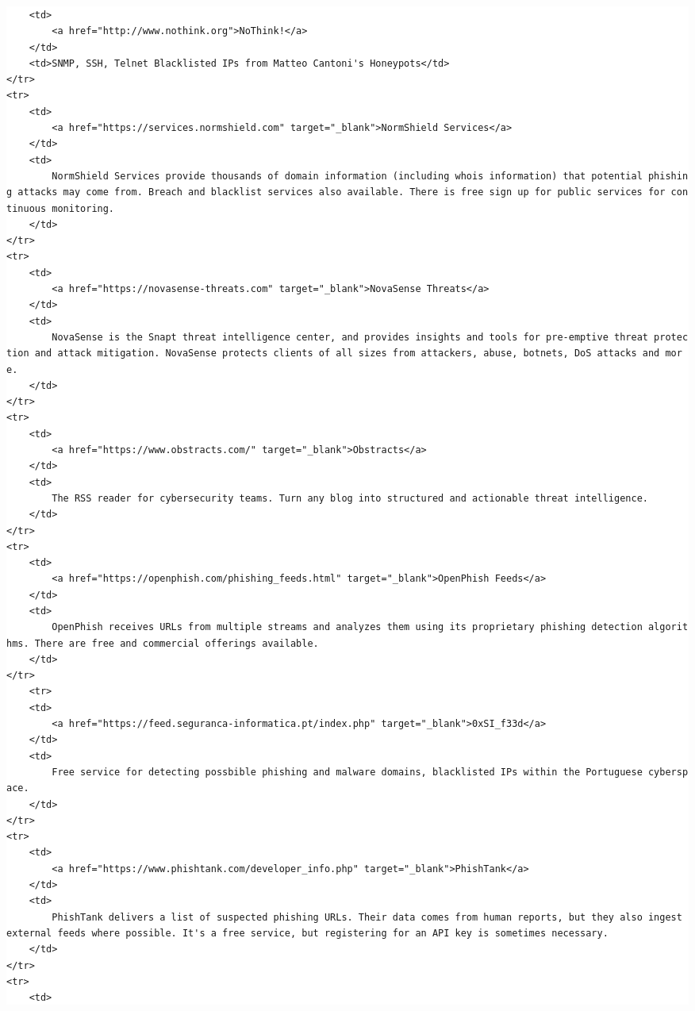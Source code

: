         <td>
            <a href="http://www.nothink.org">NoThink!</a>
        </td>
        <td>SNMP, SSH, Telnet Blacklisted IPs from Matteo Cantoni's Honeypots</td>
    </tr>
    <tr>
        <td>
            <a href="https://services.normshield.com" target="_blank">NormShield Services</a>
        </td>
        <td>
            NormShield Services provide thousands of domain information (including whois information) that potential phishing attacks may come from. Breach and blacklist services also available. There is free sign up for public services for continuous monitoring.
        </td>
    </tr> 
    <tr>
        <td>
            <a href="https://novasense-threats.com" target="_blank">NovaSense Threats</a>
        </td>
        <td>
            NovaSense is the Snapt threat intelligence center, and provides insights and tools for pre-emptive threat protection and attack mitigation. NovaSense protects clients of all sizes from attackers, abuse, botnets, DoS attacks and more.
        </td>
    </tr>     
    <tr>
        <td>
            <a href="https://www.obstracts.com/" target="_blank">Obstracts</a>
        </td>
        <td>
            The RSS reader for cybersecurity teams. Turn any blog into structured and actionable threat intelligence.
        </td>
    </tr>
    <tr>
        <td>
            <a href="https://openphish.com/phishing_feeds.html" target="_blank">OpenPhish Feeds</a>
        </td>
        <td>
            OpenPhish receives URLs from multiple streams and analyzes them using its proprietary phishing detection algorithms. There are free and commercial offerings available.
        </td>
    </tr>
        <tr>
        <td>
            <a href="https://feed.seguranca-informatica.pt/index.php" target="_blank">0xSI_f33d</a>
        </td>
        <td>
            Free service for detecting possbible phishing and malware domains, blacklisted IPs within the Portuguese cyberspace.
        </td>
    </tr>
    <tr>
        <td>
            <a href="https://www.phishtank.com/developer_info.php" target="_blank">PhishTank</a>
        </td>
        <td>
            PhishTank delivers a list of suspected phishing URLs. Their data comes from human reports, but they also ingest external feeds where possible. It's a free service, but registering for an API key is sometimes necessary.
        </td>
    </tr>
    <tr>
        <td>